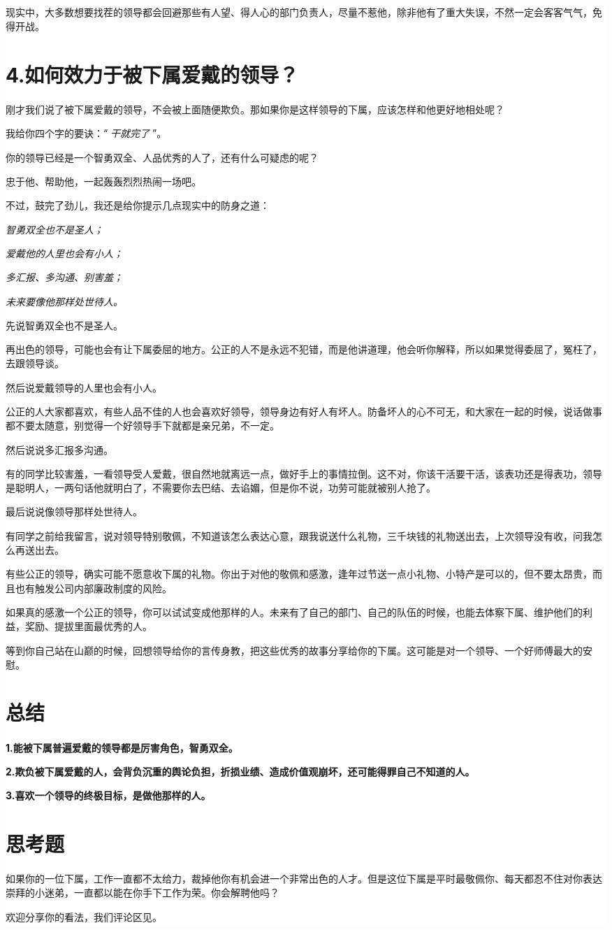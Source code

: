 现实中，大多数想要找茬的领导都会回避那些有人望、得人心的部门负责人，尽量不惹他，除非他有了重大失误，不然一定会客客气气，免得开战。

# 4.如何效力于被下属爱戴的领导？

刚才我们说了被下属爱戴的领导，不会被上面随便欺负。那如果你是这样领导的下属，应该怎样和他更好地相处呢？

我给你四个字的要诀：“ *干就完了* ”。

你的领导已经是一个智勇双全、人品优秀的人了，还有什么可疑虑的呢？

忠于他、帮助他，一起轰轰烈烈热闹一场吧。

不过，鼓完了劲儿，我还是给你提示几点现实中的防身之道：

 *智勇双全也不是圣人；*

 *爱戴他的人里也会有小人；*

 *多汇报、多沟通、别害羞；*

 *未来要像他那样处世待人。*

先说智勇双全也不是圣人。

再出色的领导，可能也会有让下属委屈的地方。公正的人不是永远不犯错，而是他讲道理，他会听你解释，所以如果觉得委屈了，冤枉了，去跟领导谈。

然后说爱戴领导的人里也会有小人。

公正的人大家都喜欢，有些人品不佳的人也会喜欢好领导，领导身边有好人有坏人。防备坏人的心不可无，和大家在一起的时候，说话做事都不要太随意，别觉得一个好领导手下就都是亲兄弟，不一定。

然后说说多汇报多沟通。

有的同学比较害羞，一看领导受人爱戴，很自然地就离远一点，做好手上的事情拉倒。这不对，你该干活要干活，该表功还是得表功，领导是聪明人，一两句话他就明白了，不需要你去巴结、去谄媚，但是你不说，功劳可能就被别人抢了。

最后说说像领导那样处世待人。

有同学之前给我留言，说对领导特别敬佩，不知道该怎么表达心意，跟我说送什么礼物，三千块钱的礼物送出去，上次领导没有收，问我怎么再送出去。

有些公正的领导，确实可能不愿意收下属的礼物。你出于对他的敬佩和感激，逢年过节送一点小礼物、小特产是可以的，但不要太昂贵，而且也有触发公司内部廉政制度的风险。

如果真的感激一个公正的领导，你可以试试变成他那样的人。未来有了自己的部门、自己的队伍的时候，也能去体察下属、维护他们的利益，奖励、提拔里面最优秀的人。

等到你自己站在山巅的时候，回想领导给你的言传身教，把这些优秀的故事分享给你的下属。这可能是对一个领导、一个好师傅最大的安慰。

# 总结

 **1.能被下属普遍爱戴的领导都是厉害角色，智勇双全。**

 **2.欺负被下属爱戴的人，会背负沉重的舆论负担，折损业绩、造成价值观崩坏，还可能得罪自己不知道的人。**

 **3.喜欢一个领导的终极目标，是做他那样的人。**

# 思考题

如果你的一位下属，工作一直都不太给力，裁掉他你有机会进一个非常出色的人才。但是这位下属是平时最敬佩你、每天都忍不住对你表达崇拜的小迷弟，一直都以能在你手下工作为荣。你会解聘他吗？

欢迎分享你的看法，我们评论区见。
